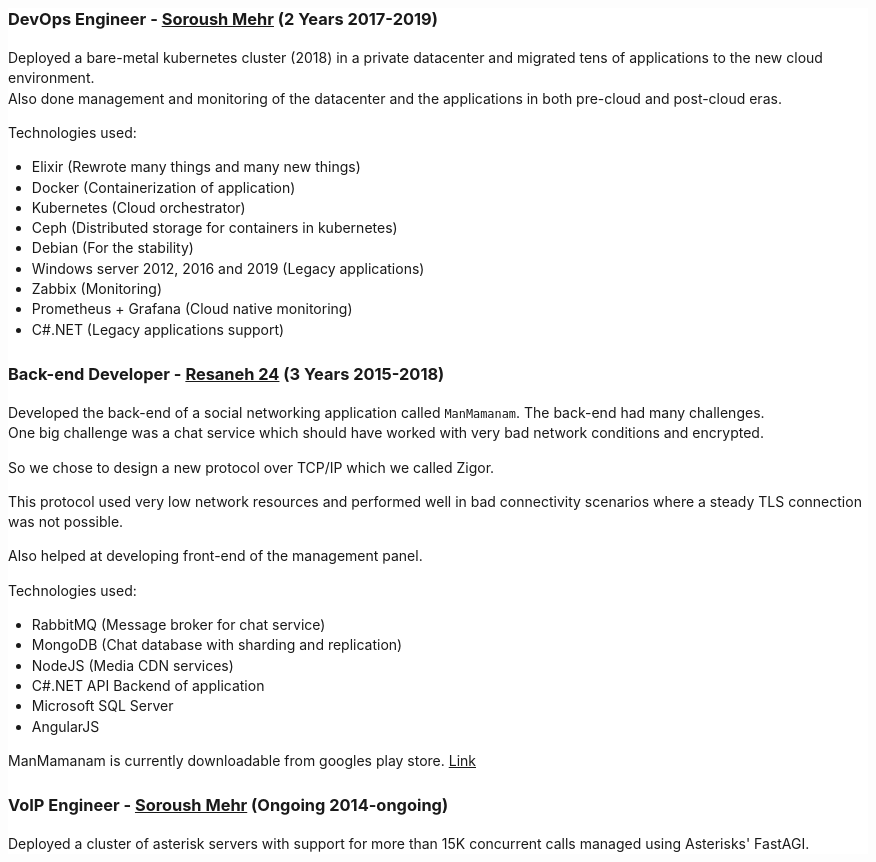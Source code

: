 ### DevOps Engineer - [Soroush Mehr](https://soroushmehr.com) (2 Years 2017-2019)

Deployed a bare-metal kubernetes cluster (2018) in a private datacenter and migrated tens of applications to the new
cloud environment.  
Also done management and monitoring of the datacenter and the applications in both pre-cloud and post-cloud eras.

Technologies used:

 - Elixir (Rewrote many things and many new things)
 - Docker (Containerization of application)
 - Kubernetes (Cloud orchestrator)
 - Ceph (Distributed storage for containers in kubernetes)
 - Debian (For the stability)
 - Windows server 2012, 2016 and 2019 (Legacy applications)
 - Zabbix (Monitoring)
 - Prometheus + Grafana (Cloud native monitoring)
 - C#.NET (Legacy applications support)

### Back-end Developer - [Resaneh 24](https://www.resaneh24.com/) (3 Years 2015-2018)

Developed the back-end of a social networking application called `ManMamanam`.
The back-end had many challenges.  
One big challenge was a chat service which should have worked with very
bad network conditions and encrypted. 

So we chose to design a new protocol over TCP/IP which we called Zigor.

This protocol used very low network resources and performed well in bad connectivity scenarios where
a steady TLS connection was not possible.

Also helped at developing front-end of the management panel.

Technologies used:

 - RabbitMQ (Message broker for chat service)
 - MongoDB  (Chat database with sharding and replication)
 - NodeJS   (Media CDN services)
 - C#.NET API Backend of application
 - Microsoft SQL Server
 - AngularJS

ManMamanam is currently downloadable from googles play store.
[Link](https://play.google.com/store/apps/details?id=com.resaneh24.manmamanam.content.android)

### VoIP Engineer - [Soroush Mehr](https://soroushmehr.com) (Ongoing 2014-ongoing)

Deployed a cluster of asterisk servers with support for more than 15K concurrent calls managed using 
Asterisks' FastAGI.
